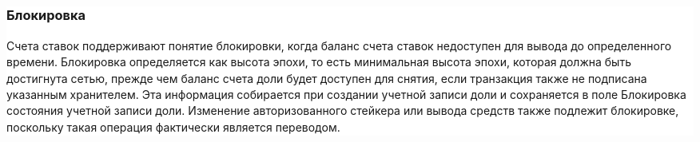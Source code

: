### Блокировка

Счета ставок поддерживают понятие блокировки, когда баланс счета ставок недоступен для вывода до определенного времени. Блокировка определяется как высота эпохи, то есть минимальная высота эпохи, которая должна быть достигнута сетью, прежде чем баланс счета доли будет доступен для снятия, если транзакция также не подписана указанным хранителем. Эта информация собирается при создании учетной записи доли и сохраняется в поле Блокировка состояния учетной записи доли. Изменение авторизованного стейкера или вывода средств также подлежит блокировке, поскольку такая операция фактически является переводом.
